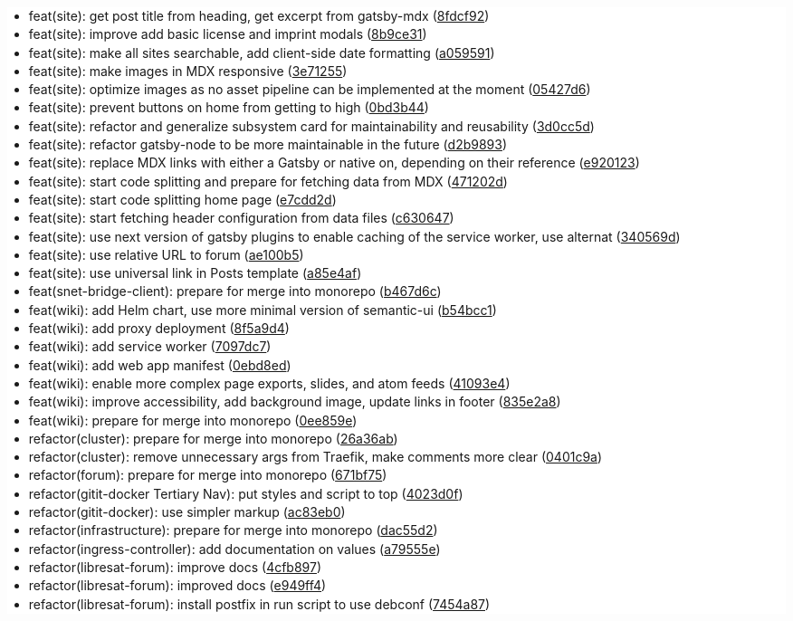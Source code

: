 * feat(site): get post title from heading, get excerpt from gatsby-mdx ([8fdcf92](https://gitlab.com/libresat/libresat/commit/8fdcf92))
* feat(site): improve add basic license and imprint modals ([8b9ce31](https://gitlab.com/libresat/libresat/commit/8b9ce31))
* feat(site): make all sites searchable, add client-side date formatting ([a059591](https://gitlab.com/libresat/libresat/commit/a059591))
* feat(site): make images in MDX responsive ([3e71255](https://gitlab.com/libresat/libresat/commit/3e71255))
* feat(site): optimize images as no asset pipeline can be implemented at the moment ([05427d6](https://gitlab.com/libresat/libresat/commit/05427d6))
* feat(site): prevent buttons on home from getting to high ([0bd3b44](https://gitlab.com/libresat/libresat/commit/0bd3b44))
* feat(site): refactor and generalize subsystem card for maintainability and reusability ([3d0cc5d](https://gitlab.com/libresat/libresat/commit/3d0cc5d))
* feat(site): refactor gatsby-node to be more maintainable in the future ([d2b9893](https://gitlab.com/libresat/libresat/commit/d2b9893))
* feat(site): replace MDX links with either a Gatsby or native on, depending on their reference ([e920123](https://gitlab.com/libresat/libresat/commit/e920123))
* feat(site): start code splitting and prepare for fetching data from MDX ([471202d](https://gitlab.com/libresat/libresat/commit/471202d))
* feat(site): start code splitting home page ([e7cdd2d](https://gitlab.com/libresat/libresat/commit/e7cdd2d))
* feat(site): start fetching header configuration from data files ([c630647](https://gitlab.com/libresat/libresat/commit/c630647))
* feat(site): use next version of gatsby plugins to enable caching of the service worker, use alternat ([340569d](https://gitlab.com/libresat/libresat/commit/340569d))
* feat(site): use relative URL to forum ([ae100b5](https://gitlab.com/libresat/libresat/commit/ae100b5))
* feat(site): use universal link in Posts template ([a85e4af](https://gitlab.com/libresat/libresat/commit/a85e4af))
* feat(snet-bridge-client): prepare for merge into monorepo ([b467d6c](https://gitlab.com/libresat/libresat/commit/b467d6c))
* feat(wiki): add Helm chart, use more minimal version of semantic-ui ([b54bcc1](https://gitlab.com/libresat/libresat/commit/b54bcc1))
* feat(wiki): add proxy deployment ([8f5a9d4](https://gitlab.com/libresat/libresat/commit/8f5a9d4))
* feat(wiki): add service worker ([7097dc7](https://gitlab.com/libresat/libresat/commit/7097dc7))
* feat(wiki): add web app manifest ([0ebd8ed](https://gitlab.com/libresat/libresat/commit/0ebd8ed))
* feat(wiki): enable more complex page exports, slides, and atom feeds ([41093e4](https://gitlab.com/libresat/libresat/commit/41093e4))
* feat(wiki): improve accessibility, add background image, update links in footer ([835e2a8](https://gitlab.com/libresat/libresat/commit/835e2a8))
* feat(wiki): prepare for merge into monorepo ([0ee859e](https://gitlab.com/libresat/libresat/commit/0ee859e))
* refactor(cluster): prepare for merge into monorepo ([26a36ab](https://gitlab.com/libresat/libresat/commit/26a36ab))
* refactor(cluster): remove unnecessary args from Traefik, make comments more clear ([0401c9a](https://gitlab.com/libresat/libresat/commit/0401c9a))
* refactor(forum): prepare for merge into monorepo ([671bf75](https://gitlab.com/libresat/libresat/commit/671bf75))
* refactor(gitit-docker Tertiary Nav): put styles and script to top ([4023d0f](https://gitlab.com/libresat/libresat/commit/4023d0f))
* refactor(gitit-docker): use simpler markup ([ac83eb0](https://gitlab.com/libresat/libresat/commit/ac83eb0))
* refactor(infrastructure): prepare for merge into monorepo ([dac55d2](https://gitlab.com/libresat/libresat/commit/dac55d2))
* refactor(ingress-controller): add documentation on values ([a79555e](https://gitlab.com/libresat/libresat/commit/a79555e))
* refactor(libresat-forum): improve docs ([4cfb897](https://gitlab.com/libresat/libresat/commit/4cfb897))
* refactor(libresat-forum): improved docs ([e949ff4](https://gitlab.com/libresat/libresat/commit/e949ff4))
* refactor(libresat-forum): install postfix in run script to use debconf ([7454a87](https://gitlab.com/libresat/libresat/commit/7454a87))